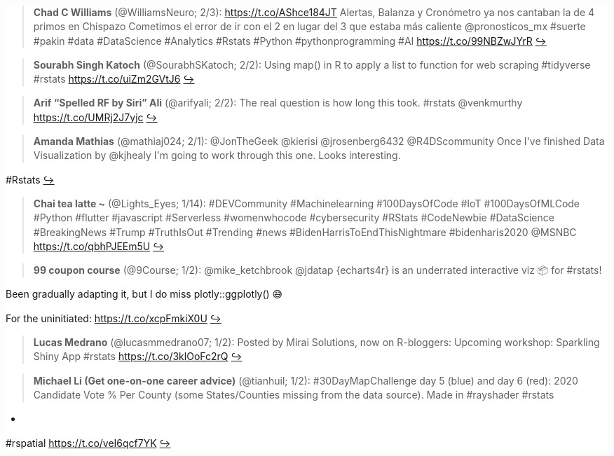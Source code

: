 


> **Chad C Williams** (@WilliamsNeuro; 2/3): https://t.co/AShce184JT
Alertas, Balanza y Cronómetro ya nos cantaban la de 4 primos en Chispazo
Cometimos el error de ir con el 2 en lugar del 3 que estaba más caliente
@pronosticos_mx 
#suerte #pakin #data #DataScience #Analytics #Rstats #Python #pythonprogramming #AI https://t.co/99NBZwJYrR  [&#8618;](https://twitter.com/dataandme/status/1324855765375528962)




> **Sourabh Singh Katoch** (@SourabhSKatoch; 2/2): Using map() in R to apply a list to function for web scraping #tidyverse #rstats https://t.co/uiZm2GVtJ6  [&#8618;](https://twitter.com/dataandme/status/1324856708624166913)




> **Arif “Spelled RF by Siri” Ali** (@arifyali; 2/2): The real question is how long this took. #rstats @venkmurthy https://t.co/UMRj2J7yjc  [&#8618;](https://twitter.com/dataandme/status/1324862235047583756)




> **Amanda Mathias** (@mathiaj024; 2/1): @JonTheGeek @kierisi @jrosenberg6432 @R4DScommunity Once I've finished Data Visualization by @kjhealy I'm going to work through this one. Looks interesting. 
>
#Rstats  [&#8618;](https://twitter.com/dataandme/status/1324844284588314631)




> **Chai tea latte ~** (@Lights_Eyes; 1/14): #DEVCommunity #Machinelearning #100DaysOfCode #IoT #100DaysOfMLCode #Python #flutter #javascript #Serverless #womenwhocode #cybersecurity #RStats #CodeNewbie #DataScience #BreakingNews #Trump
#TruthIsOut #Trending #news #BidenHarrisToEndThisNightmare #bidenharis2020 @MSNBC https://t.co/qbhPJEEm5U  [&#8618;](https://twitter.com/dataandme/status/1324849400489926657)




> **99 coupon course** (@9Course; 1/2): @mike_ketchbrook @jdatap {echarts4r} is an underrated interactive viz 📦 for #rstats!
>
Been gradually adapting it, but I do miss plotly::ggplotly() 😅
>
For the uninitiated:
https://t.co/xcpFmkiX0U  [&#8618;](https://twitter.com/dataandme/status/1324919636199002112)




> **Lucas Medrano** (@lucasmmedrano07; 1/2): Posted by Mirai Solutions, now on R-bloggers: Upcoming workshop: Sparkling Shiny App #rstats https://t.co/3klOoFc2rQ  [&#8618;](https://twitter.com/dataandme/status/1324902472142479361)




> **Michael Li (Get one-on-one career advice)** (@tianhuil; 1/2): #30DayMapChallenge day 5 (blue) and day 6 (red): 2020 Candidate Vote % Per County (some States/Counties missing from the data source). Made in #rayshader #rstats 
-
#rspatial https://t.co/veI6qcf7YK  [&#8618;](https://twitter.com/dataandme/status/1324917244921606146)

